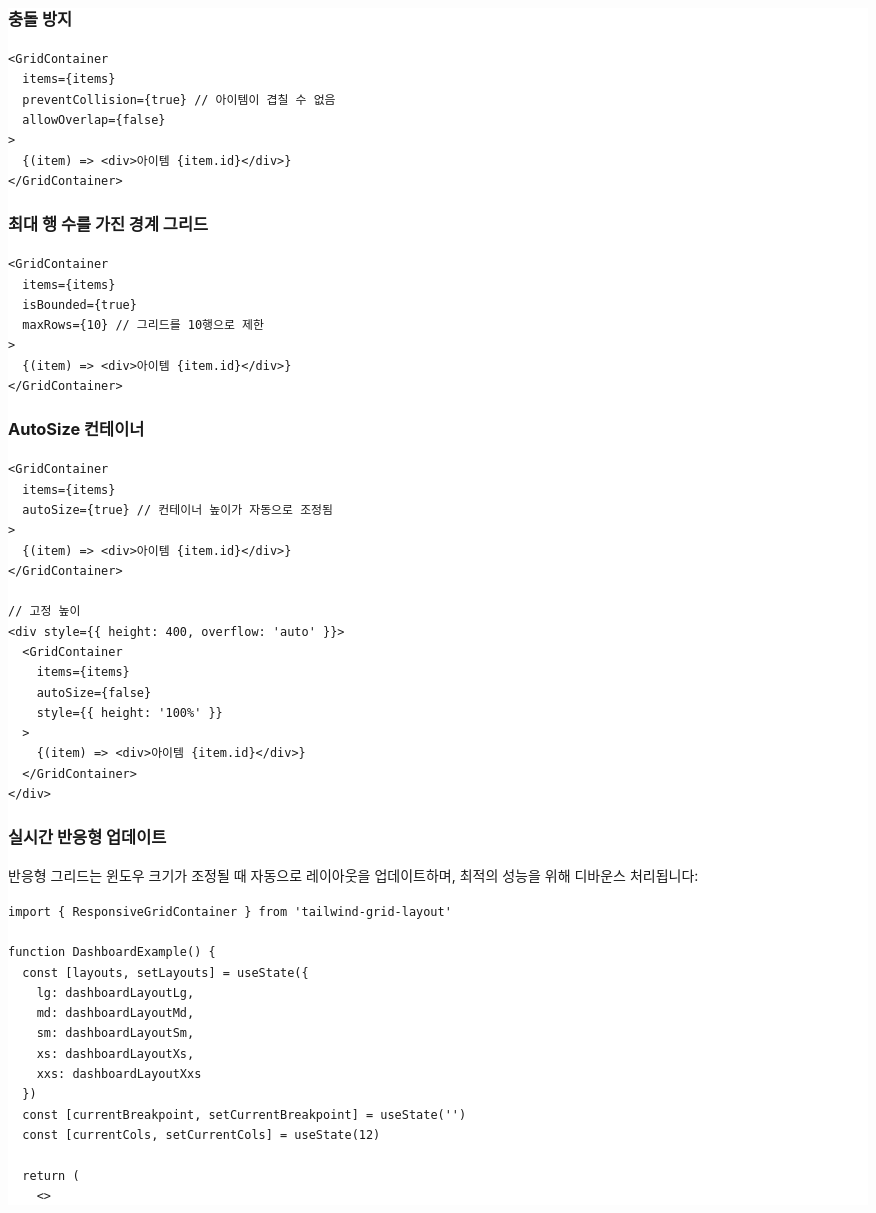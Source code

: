 ### 충돌 방지

```tsx
<GridContainer
  items={items}
  preventCollision={true} // 아이템이 겹칠 수 없음
  allowOverlap={false}
>
  {(item) => <div>아이템 {item.id}</div>}
</GridContainer>
```

### 최대 행 수를 가진 경계 그리드

```tsx
<GridContainer
  items={items}
  isBounded={true}
  maxRows={10} // 그리드를 10행으로 제한
>
  {(item) => <div>아이템 {item.id}</div>}
</GridContainer>
```

### AutoSize 컨테이너

```tsx
<GridContainer
  items={items}
  autoSize={true} // 컨테이너 높이가 자동으로 조정됨
>
  {(item) => <div>아이템 {item.id}</div>}
</GridContainer>

// 고정 높이
<div style={{ height: 400, overflow: 'auto' }}>
  <GridContainer
    items={items}
    autoSize={false}
    style={{ height: '100%' }}
  >
    {(item) => <div>아이템 {item.id}</div>}
  </GridContainer>
</div>
```

### 실시간 반응형 업데이트

반응형 그리드는 윈도우 크기가 조정될 때 자동으로 레이아웃을 업데이트하며, 최적의 성능을 위해 디바운스 처리됩니다:

```tsx
import { ResponsiveGridContainer } from 'tailwind-grid-layout'

function DashboardExample() {
  const [layouts, setLayouts] = useState({
    lg: dashboardLayoutLg,
    md: dashboardLayoutMd,
    sm: dashboardLayoutSm,
    xs: dashboardLayoutXs,
    xxs: dashboardLayoutXxs
  })
  const [currentBreakpoint, setCurrentBreakpoint] = useState('')
  const [currentCols, setCurrentCols] = useState(12)

  return (
    <>
```